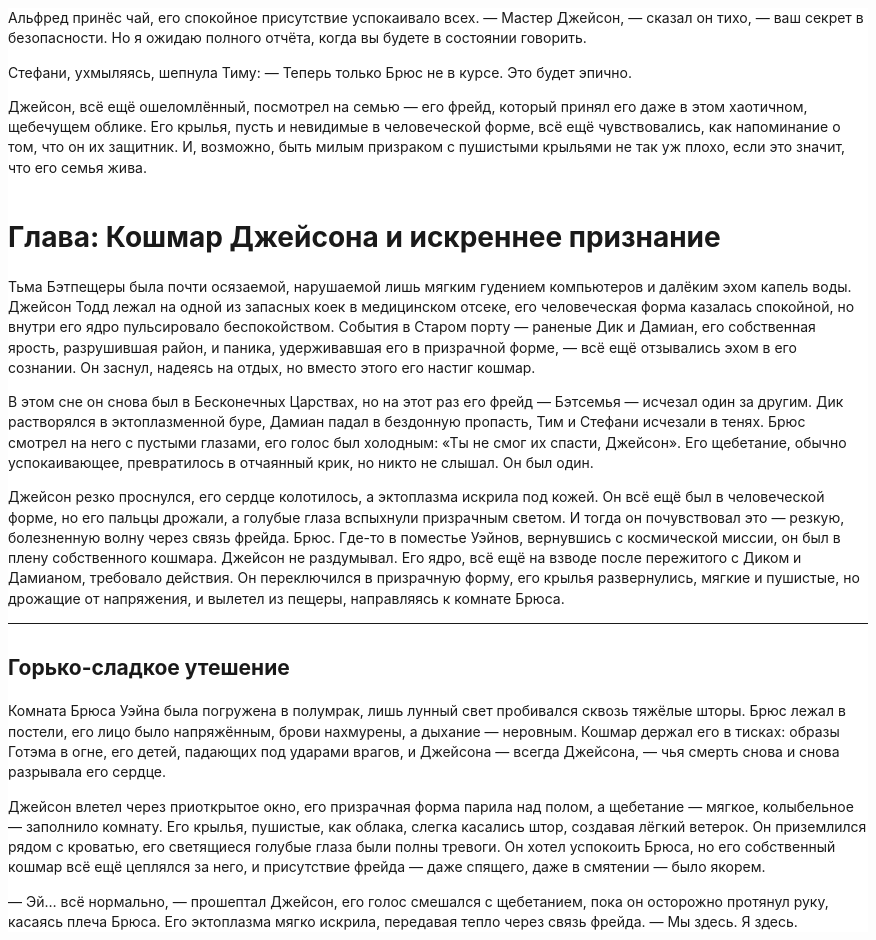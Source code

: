 Альфред принёс чай, его спокойное присутствие успокаивало всех. — Мастер Джейсон, — сказал он тихо, — ваш секрет в безопасности. Но я ожидаю полного отчёта, когда вы будете в состоянии говорить.

Стефани, ухмыляясь, шепнула Тиму: — Теперь только Брюс не в курсе. Это будет эпично.

Джейсон, всё ещё ошеломлённый, посмотрел на семью — его фрейд, который принял его даже в этом хаотичном, щебечущем облике. Его крылья, пусть и невидимые в человеческой форме, всё ещё чувствовались, как напоминание о том, что он их защитник. И, возможно, быть милым призраком с пушистыми крыльями не так уж плохо, если это значит, что его семья жива.



# Глава: Кошмар Джейсона и искреннее признание

Тьма Бэтпещеры была почти осязаемой, нарушаемой лишь мягким гудением компьютеров и далёким эхом капель воды. Джейсон Тодд лежал на одной из запасных коек в медицинском отсеке, его человеческая форма казалась спокойной, но внутри его ядро пульсировало беспокойством. События в Старом порту — раненые Дик и Дамиан, его собственная ярость, разрушившая район, и паника, удерживавшая его в призрачной форме, — всё ещё отзывались эхом в его сознании. Он заснул, надеясь на отдых, но вместо этого его настиг кошмар.

В этом сне он снова был в Бесконечных Царствах, но на этот раз его фрейд — Бэтсемья — исчезал один за другим. Дик растворялся в эктоплазменной буре, Дамиан падал в бездонную пропасть, Тим и Стефани исчезали в тенях. Брюс смотрел на него с пустыми глазами, его голос был холодным: «Ты не смог их спасти, Джейсон». Его щебетание, обычно успокаивающее, превратилось в отчаянный крик, но никто не слышал. Он был один.

Джейсон резко проснулся, его сердце колотилось, а эктоплазма искрила под кожей. Он всё ещё был в человеческой форме, но его пальцы дрожали, а голубые глаза вспыхнули призрачным светом. И тогда он почувствовал это — резкую, болезненную волну через связь фрейда. Брюс. Где-то в поместье Уэйнов, вернувшись с космической миссии, он был в плену собственного кошмара. Джейсон не раздумывал. Его ядро, всё ещё на взводе после пережитого с Диком и Дамианом, требовало действия. Он переключился в призрачную форму, его крылья развернулись, мягкие и пушистые, но дрожащие от напряжения, и вылетел из пещеры, направляясь к комнате Брюса.

---

## Горько-сладкое утешение

Комната Брюса Уэйна была погружена в полумрак, лишь лунный свет пробивался сквозь тяжёлые шторы. Брюс лежал в постели, его лицо было напряжённым, брови нахмурены, а дыхание — неровным. Кошмар держал его в тисках: образы Готэма в огне, его детей, падающих под ударами врагов, и Джейсона — всегда Джейсона, — чья смерть снова и снова разрывала его сердце.

Джейсон влетел через приоткрытое окно, его призрачная форма парила над полом, а щебетание — мягкое, колыбельное — заполнило комнату. Его крылья, пушистые, как облака, слегка касались штор, создавая лёгкий ветерок. Он приземлился рядом с кроватью, его светящиеся голубые глаза были полны тревоги. Он хотел успокоить Брюса, но его собственный кошмар всё ещё цеплялся за него, и присутствие фрейда — даже спящего, даже в смятении — было якорем.

— Эй… всё нормально, — прошептал Джейсон, его голос смешался с щебетанием, пока он осторожно протянул руку, касаясь плеча Брюса. Его эктоплазма мягко искрила, передавая тепло через связь фрейда. — Мы здесь. Я здесь.
